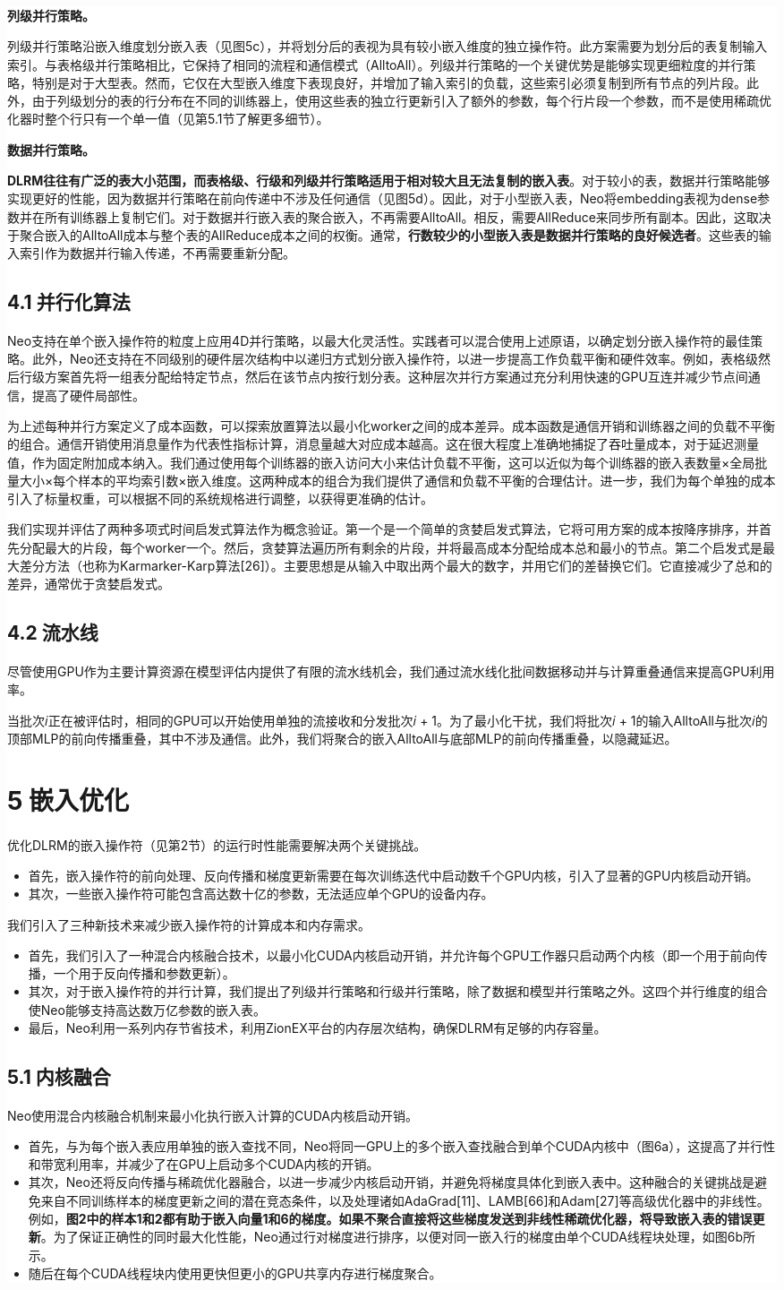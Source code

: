 **列级并行策略。**

列级并行策略沿嵌入维度划分嵌入表（见图5c），并将划分后的表视为具有较小嵌入维度的独立操作符。此方案需要为划分后的表复制输入索引。与表格级并行策略相比，它保持了相同的流程和通信模式（AlltoAll）。列级并行策略的一个关键优势是能够实现更细粒度的并行策略，特别是对于大型表。然而，它仅在大型嵌入维度下表现良好，并增加了输入索引的负载，这些索引必须复制到所有节点的列片段。此外，由于列级划分的表的行分布在不同的训练器上，使用这些表的独立行更新引入了额外的参数，每个行片段一个参数，而不是使用稀疏优化器时整个行只有一个单一值（见第5.1节了解更多细节）。

**数据并行策略。**

**DLRM往往有广泛的表大小范围，而表格级、行级和列级并行策略适用于相对较大且无法复制的嵌入表**。对于较小的表，数据并行策略能够实现更好的性能，因为数据并行策略在前向传递中不涉及任何通信（见图5d）。因此，对于小型嵌入表，Neo将embedding表视为dense参数并在所有训练器上复制它们。对于数据并行嵌入表的聚合嵌入，不再需要AlltoAll。相反，需要AllReduce来同步所有副本。因此，这取决于聚合嵌入的AlltoAll成本与整个表的AllReduce成本之间的权衡。通常，**行数较少的小型嵌入表是数据并行策略的良好候选者**。这些表的输入索引作为数据并行输入传递，不再需要重新分配。

## 4.1 并行化算法

Neo支持在单个嵌入操作符的粒度上应用4D并行策略，以最大化灵活性。实践者可以混合使用上述原语，以确定划分嵌入操作符的最佳策略。此外，Neo还支持在不同级别的硬件层次结构中以递归方式划分嵌入操作符，以进一步提高工作负载平衡和硬件效率。例如，表格级然后行级方案首先将一组表分配给特定节点，然后在该节点内按行划分表。这种层次并行方案通过充分利用快速的GPU互连并减少节点间通信，提高了硬件局部性。

为上述每种并行方案定义了成本函数，可以探索放置算法以最小化worker之间的成本差异。成本函数是通信开销和训练器之间的负载不平衡的组合。通信开销使用消息量作为代表性指标计算，消息量越大对应成本越高。这在很大程度上准确地捕捉了吞吐量成本，对于延迟测量值，作为固定附加成本纳入。我们通过使用每个训练器的嵌入访问大小来估计负载不平衡，这可以近似为每个训练器的嵌入表数量×全局批量大小×每个样本的平均索引数×嵌入维度。这两种成本的组合为我们提供了通信和负载不平衡的合理估计。进一步，我们为每个单独的成本引入了标量权重，可以根据不同的系统规格进行调整，以获得更准确的估计。

我们实现并评估了两种多项式时间启发式算法作为概念验证。第一个是一个简单的贪婪启发式算法，它将可用方案的成本按降序排序，并首先分配最大的片段，每个worker一个。然后，贪婪算法遍历所有剩余的片段，并将最高成本分配给成本总和最小的节点。第二个启发式是最大差分方法（也称为Karmarker-Karp算法[26]）。主要思想是从输入中取出两个最大的数字，并用它们的差替换它们。它直接减少了总和的差异，通常优于贪婪启发式。

## 4.2 流水线

尽管使用GPU作为主要计算资源在模型评估内提供了有限的流水线机会，我们通过流水线化批间数据移动并与计算重叠通信来提高GPU利用率。

当批次𝑖正在被评估时，相同的GPU可以开始使用单独的流接收和分发批次𝑖 + 1。为了最小化干扰，我们将批次𝑖 + 1的输入AlltoAll与批次𝑖的顶部MLP的前向传播重叠，其中不涉及通信。此外，我们将聚合的嵌入AlltoAll与底部MLP的前向传播重叠，以隐藏延迟。

# 5 嵌入优化

优化DLRM的嵌入操作符（见第2节）的运行时性能需要解决两个关键挑战。

- 首先，嵌入操作符的前向处理、反向传播和梯度更新需要在每次训练迭代中启动数千个GPU内核，引入了显著的GPU内核启动开销。
- 其次，一些嵌入操作符可能包含高达数十亿的参数，无法适应单个GPU的设备内存。

我们引入了三种新技术来减少嵌入操作符的计算成本和内存需求。

- 首先，我们引入了一种混合内核融合技术，以最小化CUDA内核启动开销，并允许每个GPU工作器只启动两个内核（即一个用于前向传播，一个用于反向传播和参数更新）。
- 其次，对于嵌入操作符的并行计算，我们提出了列级并行策略和行级并行策略，除了数据和模型并行策略之外。这四个并行维度的组合使Neo能够支持高达数万亿参数的嵌入表。
- 最后，Neo利用一系列内存节省技术，利用ZionEX平台的内存层次结构，确保DLRM有足够的内存容量。

## 5.1 内核融合

Neo使用混合内核融合机制来最小化执行嵌入计算的CUDA内核启动开销。

- 首先，与为每个嵌入表应用单独的嵌入查找不同，Neo将同一GPU上的多个嵌入查找融合到单个CUDA内核中（图6a），这提高了并行性和带宽利用率，并减少了在GPU上启动多个CUDA内核的开销。
- 其次，Neo还将反向传播与稀疏优化器融合，以进一步减少内核启动开销，并避免将梯度具体化到嵌入表中。这种融合的关键挑战是避免来自不同训练样本的梯度更新之间的潜在竞态条件，以及处理诸如AdaGrad[11]、LAMB[66]和Adam[27]等高级优化器中的非线性。例如，**图2中的样本1和2都有助于嵌入向量1和6的梯度。如果不聚合直接将这些梯度发送到非线性稀疏优化器，将导致嵌入表的错误更新**。为了保证正确性的同时最大化性能，Neo通过行对梯度进行排序，以便对同一嵌入行的梯度由单个CUDA线程块处理，如图6b所示。
- 随后在每个CUDA线程块内使用更快但更小的GPU共享内存进行梯度聚合。
